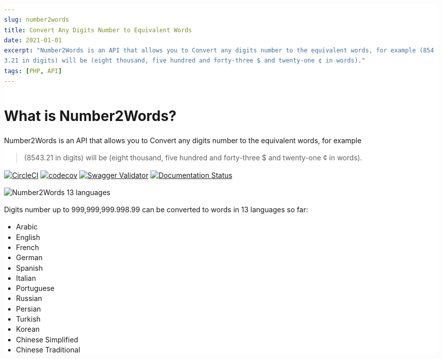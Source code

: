 ```yaml
---
slug: number2words
title: Convert Any Digits Number to Equivalent Words
date: 2021-01-01
excerpt: "Number2Words is an API that allows you to Convert any digits number to the equivalent words, for example (8543.21 in digits) will be (eight thousand, five hundred and forty-three $ and twenty-one ¢ in words)."
tags: [PHP, API]
---
```


<script>
  import CodeBlock from "$lib/components/blog/code-block.svelte";
  import Image from "$lib/components/base/image.svelte";
  import MarkerHighlight from "$lib/components/style/marker-highlight.svelte";
  import SparklingHighlight from "$lib/components/style/sparkling-highlight.svelte";
  import Callout from "$lib/components/base/callout.svelte";
  import Github from "$lib/svg/socials/github.svelte";
</script>


# What is Number2Words?

Number2Words is an API that allows you to Convert any digits number to the equivalent words, for example
> (8543.21 in digits) will be (eight thousand, five hundred and forty-three $ and twenty-one ¢ in words).

[![CircleCI](https://circleci.com/gh/egy1st/Number2Words/tree/master.svg?style=shield)](https://circleci.com/gh/egy1st/Number2Words/tree/master) [![codecov](https://codecov.io/gh/egy1st/Number2Words/branch/master/graph/badge.svg?token=26Z0MRJI07)](https://codecov.io/gh/egy1st/Number2Words)
[![Swagger Validator](https://img.shields.io/swagger/valid/3.0?specUrl=https%3A%2F%2Fnumber2words.readme.io%2Fopenapi%2F6206ef8046f62d0080f16b8f)](https://number2words.readme.io/openapi/6206ef8046f62d0080f16b8f)
[![Documentation Status](https://readthedocs.org/projects/number2words-docs/badge/?version=latest)](https://number2words-docs.readthedocs.io/en/latest/?badge=latest)

![Number2Words 13 languages](https://raw.githubusercontent.com/egy1st/images/main/number2words/13_languages.png)

Digits number up to 999,999,999.998.99 can be converted to words in 13 languages so far:

- Arabic
- English
- French
- German
- Spanish
- Italian
- Portuguese
- Russian
- Persian
- Turkish
- Korean
- Chinese Simplified
- Chinese Traditional
